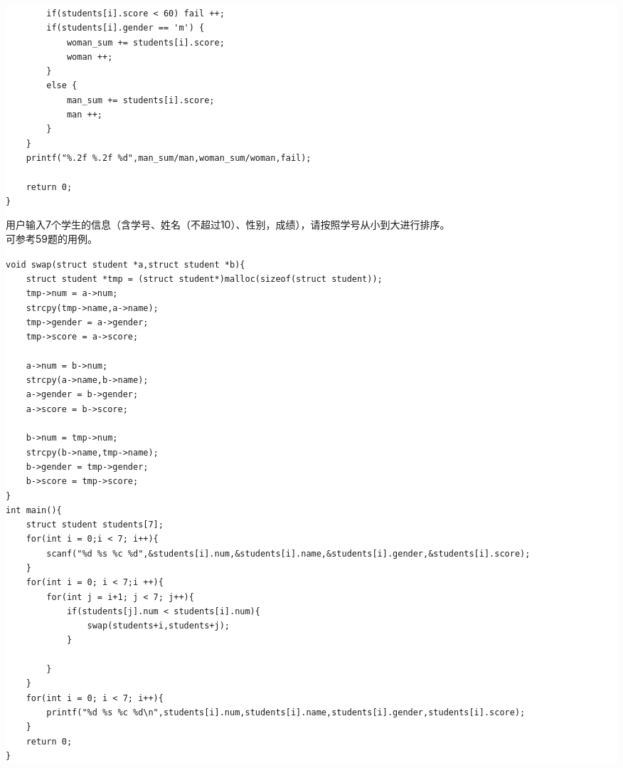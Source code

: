 ```
		if(students[i].score < 60) fail ++;
		if(students[i].gender == 'm') {
			woman_sum += students[i].score;
			woman ++;
		}
		else {
			man_sum += students[i].score;
			man ++;	
		}
	}
	printf("%.2f %.2f %d",man_sum/man,woman_sum/woman,fail);
	
	return 0;
}
```
用户输入7个学生的信息（含学号、姓名（不超过10）、性别，成绩），请按照学号从小到大进行排序。<br>
可参考59题的用例。
```
void swap(struct student *a,struct student *b){
	struct student *tmp = (struct student*)malloc(sizeof(struct student));
	tmp->num = a->num;
	strcpy(tmp->name,a->name);
	tmp->gender = a->gender;
	tmp->score = a->score;
	
	a->num = b->num;
	strcpy(a->name,b->name);
	a->gender = b->gender;
	a->score = b->score;
		
	b->num = tmp->num;
	strcpy(b->name,tmp->name);
	b->gender = tmp->gender;
	b->score = tmp->score;
}
int main(){
	struct student students[7];
	for(int i = 0;i < 7; i++){
		scanf("%d %s %c %d",&students[i].num,&students[i].name,&students[i].gender,&students[i].score);
	}
	for(int i = 0; i < 7;i ++){
		for(int j = i+1; j < 7; j++){
			if(students[j].num < students[i].num){
				swap(students+i,students+j);
			}
			
		}
	}
	for(int i = 0; i < 7; i++){
		printf("%d %s %c %d\n",students[i].num,students[i].name,students[i].gender,students[i].score); 
	}
	return 0;
}
```